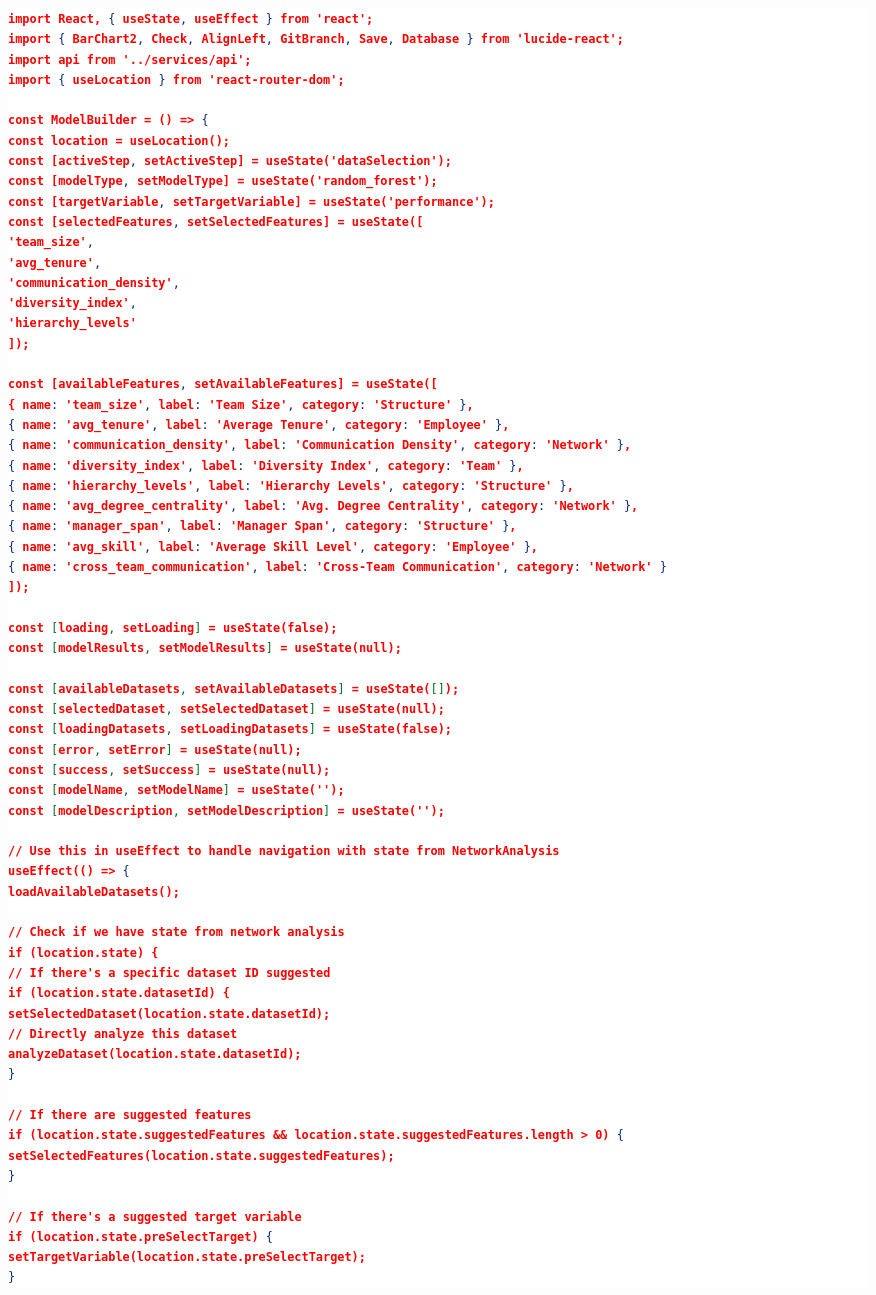 ```json
import React, { useState, useEffect } from 'react'; 
import { BarChart2, Check, AlignLeft, GitBranch, Save, Database } from 'lucide-react'; 
import api from '../services/api'; 
import { useLocation } from 'react-router-dom'; 

const ModelBuilder = () => { 
const location = useLocation(); 
const [activeStep, setActiveStep] = useState('dataSelection'); 
const [modelType, setModelType] = useState('random_forest'); 
const [targetVariable, setTargetVariable] = useState('performance'); 
const [selectedFeatures, setSelectedFeatures] = useState([ 
'team_size', 
'avg_tenure', 
'communication_density', 
'diversity_index', 
'hierarchy_levels' 
]); 

const [availableFeatures, setAvailableFeatures] = useState([ 
{ name: 'team_size', label: 'Team Size', category: 'Structure' }, 
{ name: 'avg_tenure', label: 'Average Tenure', category: 'Employee' }, 
{ name: 'communication_density', label: 'Communication Density', category: 'Network' }, 
{ name: 'diversity_index', label: 'Diversity Index', category: 'Team' }, 
{ name: 'hierarchy_levels', label: 'Hierarchy Levels', category: 'Structure' }, 
{ name: 'avg_degree_centrality', label: 'Avg. Degree Centrality', category: 'Network' }, 
{ name: 'manager_span', label: 'Manager Span', category: 'Structure' }, 
{ name: 'avg_skill', label: 'Average Skill Level', category: 'Employee' }, 
{ name: 'cross_team_communication', label: 'Cross-Team Communication', category: 'Network' } 
]); 

const [loading, setLoading] = useState(false); 
const [modelResults, setModelResults] = useState(null); 

const [availableDatasets, setAvailableDatasets] = useState([]); 
const [selectedDataset, setSelectedDataset] = useState(null); 
const [loadingDatasets, setLoadingDatasets] = useState(false); 
const [error, setError] = useState(null); 
const [success, setSuccess] = useState(null); 
const [modelName, setModelName] = useState(''); 
const [modelDescription, setModelDescription] = useState(''); 

// Use this in useEffect to handle navigation with state from NetworkAnalysis 
useEffect(() => { 
loadAvailableDatasets(); 

// Check if we have state from network analysis 
if (location.state) { 
// If there's a specific dataset ID suggested 
if (location.state.datasetId) { 
setSelectedDataset(location.state.datasetId); 
// Directly analyze this dataset 
analyzeDataset(location.state.datasetId); 
} 

// If there are suggested features 
if (location.state.suggestedFeatures && location.state.suggestedFeatures.length > 0) { 
setSelectedFeatures(location.state.suggestedFeatures); 
} 

// If there's a suggested target variable 
if (location.state.preSelectTarget) { 
setTargetVariable(location.state.preSelectTarget); 
} 
```

[type]: datasetId 